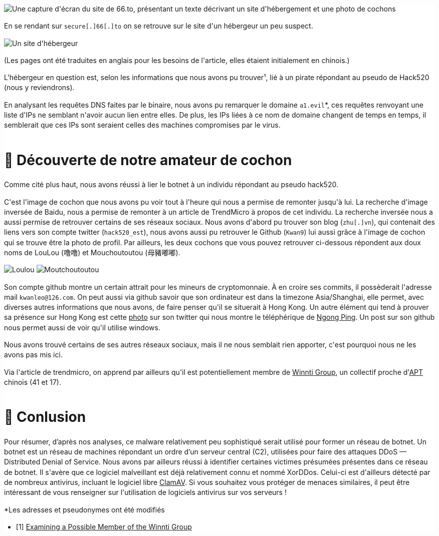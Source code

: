 ![Une capture d'écran du site de 66.to, présentant un texte décrivant un site d'hébergement et une photo de cochons](/static/img/xorddos/66-to-capture.webp)

En se rendant sur `secure[.]66[.]to` on se retrouve sur le site d'un hébergeur un peu suspect.

![Un site d'hébergeur](/static/img/xorddos/secure-66-to-capture.webp)

(Les pages ont été traduites en anglais pour les besoins de l'article, elles étaient initialement en chinois.)

L'hébergeur en question est, selon les informations que nous avons pu trouver¹, lié à un pirate répondant au pseudo de Hack520 (nous y reviendrons).

En analysant les requêtes DNS faites par le binaire, nous avons pu remarquer le domaine `a1.evil`\*, ces requêtes renvoyant une liste d'IPs ne semblant n'avoir aucun lien entre elles. De plus, les IPs liées à ce nom de domaine changent de temps en temps, il semblerait que ces IPs sont seraient celles des machines compromises par le virus.


# 🐷 Découverte de notre amateur de cochon

Comme cité plus haut, nous avons réussi à lier le botnet à un individu répondant au pseudo hack520.

C'est l'image de cochon que nous avons pu voir tout à l'heure qui nous a permise de remonter jusqu'à lui. La recherche d'image inversée de Baidu, nous a permise de remonter à un article de TrendMicro à propos de cet individu. La recherche inversée nous a aussi permise de retrouver certains de ses réseaux sociaux. Nous avons d'abord pu trouver son blog (`zhu[.]vn`), qui contenait des liens vers son compte twitter (`hack520_est`), nous avons aussi pu retrouver le Github (`Kwan9`) lui aussi grâce à l'image de cochon qui se trouve être la photo de profil. Par ailleurs, les deux cochons que vous pouvez retrouver ci-dessous répondent aux doux noms de LouLou (噜噜) et Mouchoutoutou (母豬嘟嘟).

![Loulou](/static/img/xorddos/loulou.webp)
![Moutchoutoutou](/static/img/xorddos/moutchoutoutou.webp)

Son compte github montre un certain attrait pour les mineurs de cryptomonnaie. À en croire ses commits, il possèderait l'adresse mail `kwanleo@126.com`. On peut aussi via github savoir que son ordinateur est dans la timezone Asia/Shanghai, elle permet, avec diverses autres informations que nous avons, de faire penser qu'il se situerait à Hong Kong. Un autre élément qui tend à prouver sa présence sur Hong Kong est cette [photo](https://twitter.com/hack520_est/status/697290929107898368) sur son twitter qui nous montre le téléphérique de [Ngong Ping](https://en.wikipedia.org/wiki/Ngong_Ping). Un post sur son github nous permet aussi de voir qu'il utilise windows.

Nous avons trouvé certains de ses autres réseaux sociaux, mais il ne nous semblait rien apporter, c'est pourquoi nous ne les avons pas mis ici.

Via l'article de trendmicro, on apprend par ailleurs qu'il est potentiellement membre de [Winnti Group](https://malpedia.caad.fkie.fraunhofer.de/actor/axiom), un collectif proche d'[APT](https://fr.wikipedia.org/wiki/Advanced_Persistent_Threat) chinois (41 et 17).

# 📑 Conlusion

Pour résumer, d’après nos analyses, ce malware relativement peu sophistiqué serait utilisé pour former un réseau de botnet. Un botnet est un réseau de machines répondant un ordre d’un serveur central (C2), utilisées pour faire des attaques DDoS — Distributed Denial of Service. Nous avons par ailleurs réussi à identifier certaines victimes présumées présentes dans ce réseau de botnet. Il s'avère que ce logiciel malveillant est déjà relativement connu et nommé XorDDos. Celui-ci est d'ailleurs détecté par de nombreux antivirus, incluant le logiciel libre [ClamAV](https://www.clamav.net/). Si vous souhaitez vous protéger de menaces similaires, il peut être intéressant de vous renseigner sur l'utilisation de logiciels antivirus sur vos serveurs !

\*Les adresses et pseudonymes ont été modifiés

- [1] [Examining a Possible Member of the Winnti Group](https://www.trendmicro.com/en_us/research/17/d/pigs-malware-examining-possible-member-winnti-group.html)
